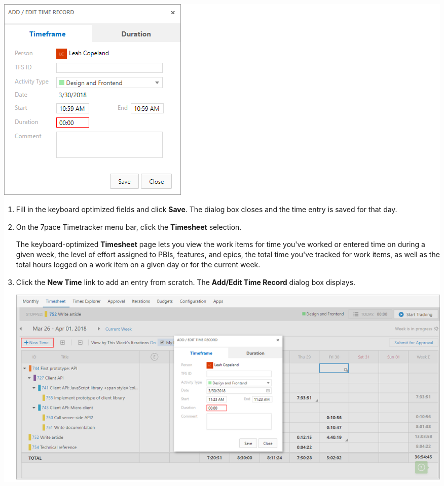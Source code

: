    ![AddTimeLink](images/AddTimeLink.png)

1. Fill in the keyboard optimized fields and click **Save**. The dialog box closes and the time entry is saved for that day.

1. On the 7pace Timetracker menu bar, click the **Timesheet** selection.

   The keyboard-optimized **Timesheet** page lets you view the work items for time you've worked or entered time on during a given week, the level of effort assigned to PBIs, features, and epics, the total time you've tracked for work items, as well as the total hours logged on a work item on a given day or for the current week. 

1. Click the **New Time** link to add an entry from scratch. The **Add/Edit Time Record** dialog box displays.

   ![NewTimeLink](images/NewTimeLink.png)
